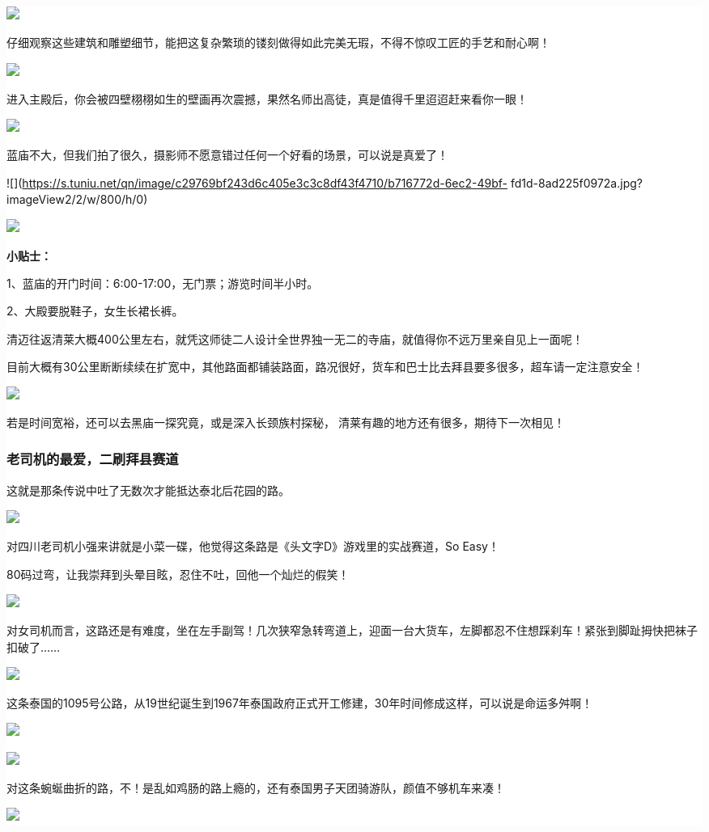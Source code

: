 ![](https://s.tuniu.net/qn/image/c29769bf243d6c405e3c3c8df43f4710/ecaee7fc-3cb3-4141-fae4-45f3acd6d397.jpg?imageView2/2/w/800/h/0)

仔细观察这些建筑和雕塑细节，能把这复杂繁琐的镂刻做得如此完美无瑕，不得不惊叹工匠的手艺和耐心啊！

![](https://s.tuniu.net/qn/image/c29769bf243d6c405e3c3c8df43f4710/84fb5773-8a76-407f-9008-a36e3f251d29.jpg?imageView2/2/w/800/h/0)

进入主殿后，你会被四壁栩栩如生的壁画再次震撼，果然名师出高徒，真是值得千里迢迢赶来看你一眼！

![](https://s.tuniu.net/qn/image/c29769bf243d6c405e3c3c8df43f4710/208ae9fa-5ca8-4bc2-fcd0-f2e995673e5b.jpg?imageView2/2/w/800/h/0)

蓝庙不大，但我们拍了很久，摄影师不愿意错过任何一个好看的场景，可以说是真爱了！

![](https://s.tuniu.net/qn/image/c29769bf243d6c405e3c3c8df43f4710/b716772d-6ec2-49bf-
fd1d-8ad225f0972a.jpg?imageView2/2/w/800/h/0)

![](https://s.tuniu.net/qn/image/c29769bf243d6c405e3c3c8df43f4710/8894a0b7-79f4-4cea-810d-c7ce48533ae6.jpg?imageView2/2/w/800/h/0)

**小贴士：**

1、蓝庙的开门时间：6:00-17:00，无门票；游览时间半小时。

2、大殿要脱鞋子，女生长裙长裤。

清迈往返清莱大概400公里左右，就凭这师徒二人设计全世界独一无二的寺庙，就值得你不远万里亲自见上一面呢！

目前大概有30公里断断续续在扩宽中，其他路面都铺装路面，路况很好，货车和巴士比去拜县要多很多，超车请一定注意安全！

![](https://s.tuniu.net/qn/image/c29769bf243d6c405e3c3c8df43f4710/b743b067-6251-453d-851a-488905c1a9a4.jpg?imageView2/2/w/800/h/0)

若是时间宽裕，还可以去黑庙一探究竟，或是深入长颈族村探秘， 清莱有趣的地方还有很多，期待下一次相见！

### 老司机的最爱，二刷拜县赛道

这就是那条传说中吐了无数次才能抵达泰北后花园的路。

![](https://s.tuniu.net/qn/image/c29769bf243d6c405e3c3c8df43f4710/27403e8a-ac66-4866-abab-b6ba08074570.jpg?imageView2/2/w/800/h/0)

对四川老司机小强来讲就是小菜一碟，他觉得这条路是《头文字D》游戏里的实战赛道，So Easy！

80码过弯，让我崇拜到头晕目眩，忍住不吐，回他一个灿烂的假笑！

![](https://s.tuniu.net/qn/image/c29769bf243d6c405e3c3c8df43f4710/0310ed23-4682-4af7-fcd7-a0f228baa269.jpg?imageView2/2/w/800/h/0)

对女司机而言，这路还是有难度，坐在左手副驾！几次狭窄急转弯道上，迎面一台大货车，左脚都忍不住想踩刹车！紧张到脚趾拇快把袜子扣破了……

![](https://s.tuniu.net/qn/image/c29769bf243d6c405e3c3c8df43f4710/ffb5d35f-0369-4627-c8d3-9303f1c0f692.jpg?imageView2/2/w/800/h/0)

这条泰国的1095号公路，从19世纪诞生到1967年泰国政府正式开工修建，30年时间修成这样，可以说是命运多舛啊！

![](https://s.tuniu.net/qn/image/c29769bf243d6c405e3c3c8df43f4710/749dfda6-4b34-458b-da59-a6edce0b7d04.jpg?imageView2/2/w/800/h/0)

![](https://s.tuniu.net/qn/image/c29769bf243d6c405e3c3c8df43f4710/0e1ec1f9-8624-4aab-d3eb-2c388519f3d3.jpg?imageView2/2/w/800/h/0)

对这条蜿蜒曲折的路，不！是乱如鸡肠的路上瘾的，还有泰国男子天团骑游队，颜值不够机车来凑！

![](https://s.tuniu.net/qn/image/c29769bf243d6c405e3c3c8df43f4710/73b79851-42ea-40b4-a204-f71edb7fbc9d.jpg?imageView2/2/w/800/h/0)
